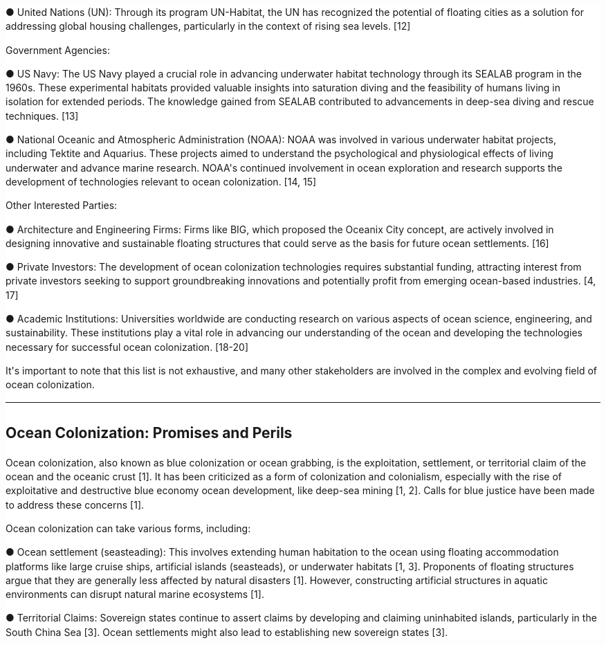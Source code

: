 ● United Nations (UN): Through its program UN-Habitat, the UN has recognized the potential of floating cities as a solution for addressing global housing challenges, particularly in the context of rising sea levels. \[12\]

Government Agencies:

● US Navy: The US Navy played a crucial role in advancing underwater habitat technology through its SEALAB program in the 1960s. These experimental habitats provided valuable insights into saturation diving and the feasibility of humans living in isolation for extended periods. The knowledge gained from SEALAB contributed to advancements in deep-sea diving and rescue techniques. \[13\]

● National Oceanic and Atmospheric Administration (NOAA): NOAA was involved in various underwater habitat projects, including Tektite and Aquarius. These projects aimed to understand the psychological and physiological effects of living underwater and advance marine research. NOAA's continued involvement in ocean exploration and research supports the development of technologies relevant to ocean colonization. \[14, 15\]

Other Interested Parties:

● Architecture and Engineering Firms: Firms like BIG, which proposed the Oceanix City concept, are actively involved in designing innovative and sustainable floating structures that could serve as the basis for future ocean settlements. \[16\]

● Private Investors: The development of ocean colonization technologies requires substantial funding, attracting interest from private investors seeking to support groundbreaking innovations and potentially profit from emerging ocean-based industries. \[4, 17\]

● Academic Institutions: Universities worldwide are conducting research on various aspects of ocean science, engineering, and sustainability. These institutions play a vital role in advancing our understanding of the ocean and developing the technologies necessary for successful ocean colonization. \[18-20\]

It's important to note that this list is not exhaustive, and many other stakeholders are involved in the complex and evolving field of ocean colonization.

---

## Ocean Colonization: Promises and Perils

Ocean colonization, also known as blue colonization or ocean grabbing, is the exploitation, settlement, or territorial claim of the ocean and the oceanic crust \[1\]. It has been criticized as a form of colonization and colonialism, especially with the rise of exploitative and destructive blue economy ocean development, like deep-sea mining \[1, 2\]. Calls for blue justice have been made to address these concerns \[1\].

Ocean colonization can take various forms, including:

● Ocean settlement (seasteading): This involves extending human habitation to the ocean using floating accommodation platforms like large cruise ships, artificial islands (seasteads), or underwater habitats \[1, 3\]. Proponents of floating structures argue that they are generally less affected by natural disasters \[1\]. However, constructing artificial structures in aquatic environments can disrupt natural marine ecosystems \[1\].

● Territorial Claims: Sovereign states continue to assert claims by developing and claiming uninhabited islands, particularly in the South China Sea \[3\]. Ocean settlements might also lead to establishing new sovereign states \[3\].

